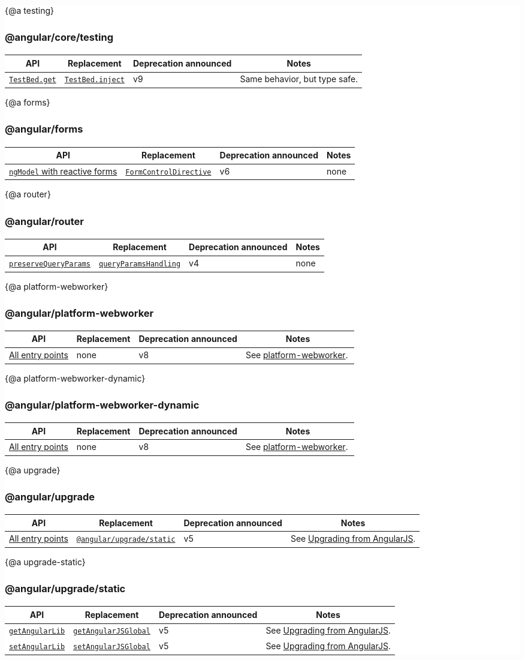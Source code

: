 



{@a testing}
### @angular/core/testing

| API | Replacement | Deprecation announced | Notes |
| --- | ----------- | --------------------- | ----- |
| [`TestBed.get`](api/core/testing/TestBed#get) | [`TestBed.inject`](api/core/testing/TestBed#inject) | v9 | Same behavior, but type safe. |


{@a forms}
### @angular/forms

| API | Replacement | Deprecation announced | Notes |
| --- | ----------- | --------------------- | ----- |
| [`ngModel` with reactive forms](#ngmodel-reactive) | [`FormControlDirective`](api/forms/FormControlDirective) | v6 | none |

{@a router}
### @angular/router

| API | Replacement | Deprecation announced | Notes |
| --- | ----------- | --------------------- | ----- |
| [`preserveQueryParams`](api/router/NavigationExtras#preserveQueryParams) | [`queryParamsHandling`](api/router/NavigationExtras#queryParamsHandling) | v4 | none |

{@a platform-webworker}
### @angular/platform-webworker

| API | Replacement | Deprecation announced | Notes |
| --- | ----------- | --------------------- | ----- |
| [All entry points](api/platform-webworker) | none | v8 | See [platform-webworker](#webworker-apps). |

{@a platform-webworker-dynamic}
### @angular/platform-webworker-dynamic

| API | Replacement | Deprecation announced | Notes |
| --- | ----------- | --------------------- | ----- |
| [All entry points](api/platform-webworker-dynamic) | none | v8 | See [platform-webworker](#webworker-apps). |

{@a upgrade}
### @angular/upgrade

| API | Replacement | Deprecation announced | Notes |
| --- | ----------- | --------------------- | ----- |
| [All entry points](api/upgrade) | [`@angular/upgrade/static`](api/upgrade/static) | v5 | See [Upgrading from AngularJS](guide/upgrade). |

{@a upgrade-static}
### @angular/upgrade/static

| API | Replacement | Deprecation announced | Notes |
| --- | ----------- | --------------------- | ----- |
| [`getAngularLib`](api/upgrade/static/getAngularLib) | [`getAngularJSGlobal`](api/upgrade/static/getAngularJSGlobal) | v5 | See [Upgrading from AngularJS](guide/upgrade). |
[`setAngularLib`](api/upgrade/static/setAngularLib) | [`setAngularJSGlobal`](api/upgrade/static/setAngularJSGlobal) | v5 | See [Upgrading from AngularJS](guide/upgrade). |
